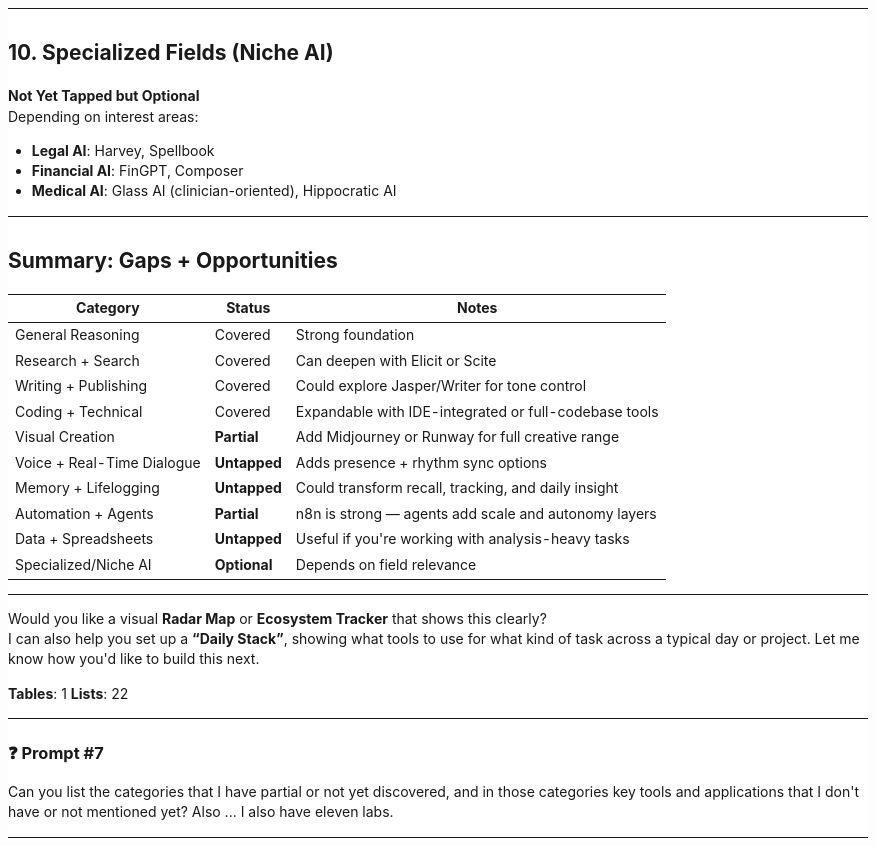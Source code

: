 * * *

**10\. Specialized Fields (Niche AI)**
--------------------------------------

**Not Yet Tapped but Optional**  
Depending on interest areas:

*   **Legal AI**: Harvey, Spellbook
*   **Financial AI**: FinGPT, Composer
*   **Medical AI**: Glass AI (clinician-oriented), Hippocratic AI

* * *

**Summary: Gaps + Opportunities**
---------------------------------

| Category | Status | Notes |
| --- | --- | --- |
| General Reasoning | Covered | Strong foundation |
| Research + Search | Covered | Can deepen with Elicit or Scite |
| Writing + Publishing | Covered | Could explore Jasper/Writer for tone control |
| Coding + Technical | Covered | Expandable with IDE-integrated or full-codebase tools |
| Visual Creation | **Partial** | Add Midjourney or Runway for full creative range |
| Voice + Real-Time Dialogue | **Untapped** | Adds presence + rhythm sync options |
| Memory + Lifelogging | **Untapped** | Could transform recall, tracking, and daily insight |
| Automation + Agents | **Partial** | n8n is strong — agents add scale and autonomy layers |
| Data + Spreadsheets | **Untapped** | Useful if you're working with analysis-heavy tasks |
| Specialized/Niche AI | **Optional** | Depends on field relevance |

* * *

Would you like a visual **Radar Map** or **Ecosystem Tracker** that shows this clearly?  
I can also help you set up a **“Daily Stack”**, showing what tools to use for what kind of task across a typical day or project. Let me know how you'd like to build this next.


**Tables**: 1
**Lists**: 22

---

### ❓ Prompt #7

Can you list the categories that I have partial or not yet discovered, and in those categories key tools and applications that I don't have or not mentioned yet? Also ... I also have eleven labs.



---
